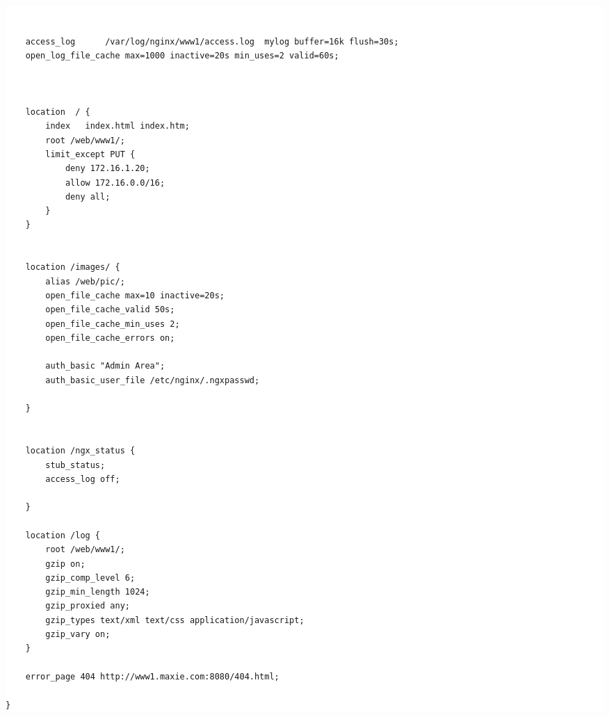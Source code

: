 ```


	access_log		/var/log/nginx/www1/access.log	mylog buffer=16k flush=30s;
	open_log_file_cache	max=1000 inactive=20s min_uses=2 valid=60s;



	location  / {
		index	index.html index.htm;
		root /web/www1/;
		limit_except PUT {
			deny 172.16.1.20;
			allow 172.16.0.0/16;
			deny all;
		}
	}


	location /images/ {
		alias /web/pic/;
		open_file_cache max=10 inactive=20s;
		open_file_cache_valid 50s;
		open_file_cache_min_uses 2;
		open_file_cache_errors on;

		auth_basic "Admin Area";
		auth_basic_user_file /etc/nginx/.ngxpasswd;

	}


	location /ngx_status {
		stub_status;
		access_log off;

	}

	location /log {
		root /web/www1/;
		gzip on;
		gzip_comp_level 6;
		gzip_min_length 1024;
		gzip_proxied any;
		gzip_types text/xml text/css application/javascript;
		gzip_vary on;
	}

	error_page 404 http://www1.maxie.com:8080/404.html;

}
```
